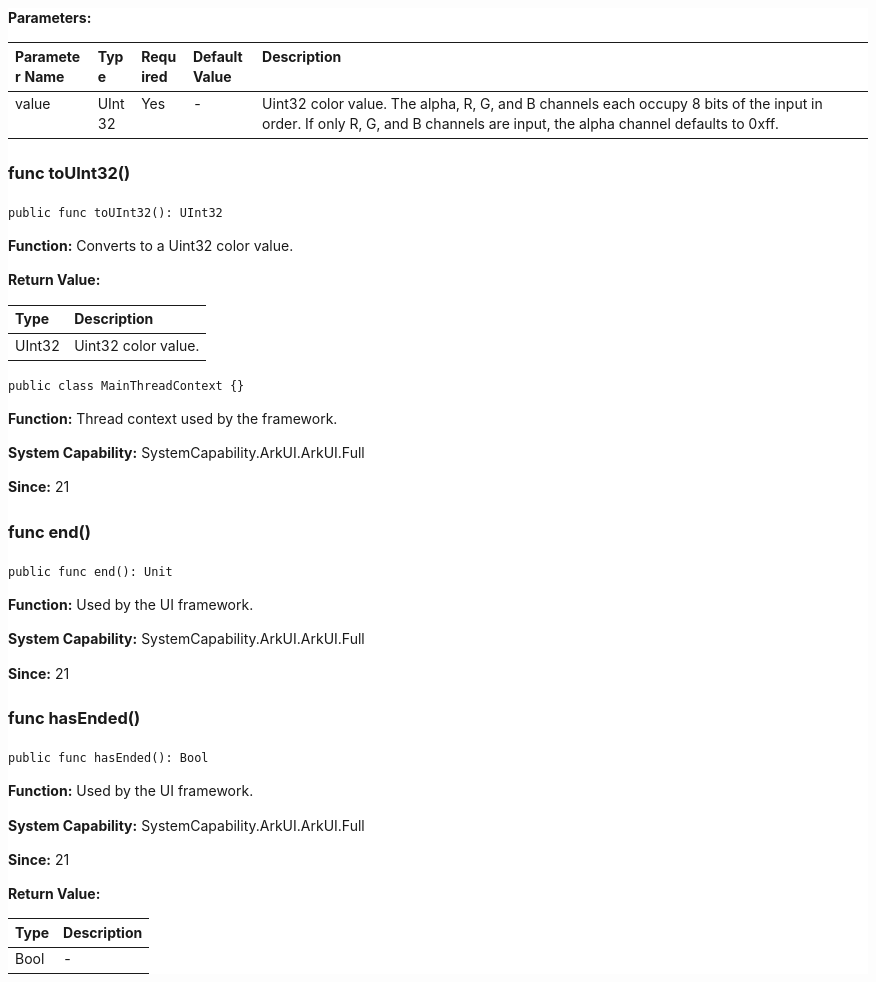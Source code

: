 **Parameters:**

|Parameter Name|Type|Required|Default Value|Description|
|:---|:---|:---|:---|:---|
|value|UInt32|Yes|-|Uint32 color value. The alpha, R, G, and B channels each occupy 8 bits of the input in order. If only R, G, and B channels are input, the alpha channel defaults to 0xff.|

### func toUInt32()

```cangjie
public func toUInt32(): UInt32
```

**Function:** Converts to a Uint32 color value.

**Return Value:**

|Type|Description|
|:----|:----|
|UInt32|Uint32 color value.|## class MainThreadContext

```cangjie
public class MainThreadContext {}
```

**Function:** Thread context used by the framework.

**System Capability:** SystemCapability.ArkUI.ArkUI.Full

**Since:** 21

### func end()

```cangjie
public func end(): Unit
```

**Function:** Used by the UI framework.

**System Capability:** SystemCapability.ArkUI.ArkUI.Full

**Since:** 21

### func hasEnded()

```cangjie
public func hasEnded(): Bool
```

**Function:** Used by the UI framework.

**System Capability:** SystemCapability.ArkUI.ArkUI.Full

**Since:** 21

**Return Value:**

|Type|Description|
|:----|:----|
|Bool|-|

